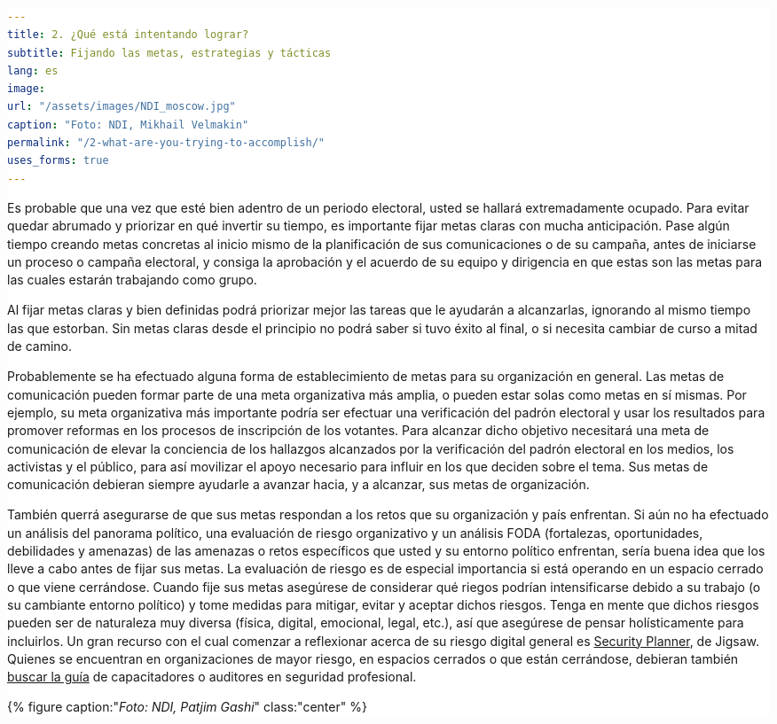 ```yaml
---
title: 2. ¿Qué está intentando lograr?
subtitle: Fijando las metas, estrategias y tácticas
lang: es
image:
url: "/assets/images/NDI_moscow.jpg"
caption: "Foto: NDI, Mikhail Velmakin"
permalink: "/2-what-are-you-trying-to-accomplish/"
uses_forms: true
---
```


Es probable que una vez que esté bien adentro de un periodo electoral, usted se hallará extremadamente ocupado. Para evitar quedar abrumado y priorizar en qué invertir su tiempo, es importante fijar metas claras con mucha anticipación. Pase algún tiempo creando metas concretas al inicio mismo de la planificación de sus comunicaciones o de su campaña, antes de iniciarse un proceso o campaña electoral, y consiga la aprobación y el acuerdo de su equipo y dirigencia en que estas son las metas para las cuales estarán trabajando como grupo.

Al fijar metas claras y bien definidas podrá priorizar mejor las tareas que le ayudarán a alcanzarlas, ignorando al mismo tiempo las que estorban. Sin metas claras desde el principio no podrá saber si tuvo éxito al final, o si necesita cambiar de curso a mitad de camino.

Probablemente se ha efectuado alguna forma de establecimiento de metas para su organización en general. Las metas de comunicación pueden formar parte de una meta organizativa más amplia, o pueden estar solas como metas en sí mismas. Por ejemplo, su meta organizativa más importante podría ser efectuar una verificación del padrón electoral y usar los resultados para promover reformas en los procesos de inscripción de los votantes. Para alcanzar dicho objetivo necesitará una meta de comunicación de elevar la conciencia de los hallazgos alcanzados por la verificación del padrón electoral en los medios, los activistas y el público, para así movilizar el apoyo necesario para influir en los que deciden sobre el tema. Sus metas de comunicación debieran siempre ayudarle a avanzar hacia, y a alcanzar, sus metas de organización.

También querrá asegurarse de que sus metas respondan a los retos que su organización y país enfrentan. Si aún no ha efectuado un análisis del panorama político, una evaluación de riesgo organizativo y un análisis FODA (fortalezas, oportunidades, debilidades y amenazas) de las amenazas o retos específicos que usted y su entorno político enfrentan, sería buena idea que los lleve a cabo antes de fijar sus metas. La evaluación de riesgo es de especial importancia si está operando en un espacio cerrado o que viene cerrándose. Cuando fije sus metas asegúrese de considerar qué riegos podrían intensificarse debido a su trabajo (o su cambiante entorno político) y tome medidas para mitigar, evitar y aceptar dichos riesgos. Tenga en mente que dichos riesgos pueden ser de naturaleza muy diversa (física, digital, emocional, legal, etc.), así que asegúrese de pensar holísticamente para incluirlos. Un gran recurso con el cual comenzar a reflexionar acerca de su riesgo digital general es [Security Planner](https://securityplanner.org/), de Jigsaw. Quienes se encuentran en organizaciones de mayor riesgo, en espacios cerrados o que están cerrándose, debieran también [buscar la guía](https://securityplanner.org/#/tool/information-for-high-risk-users) de capacitadores o auditores en seguridad profesional.

{% figure caption:"_Foto: NDI, Patjim Gashi_" class:"center" %}
